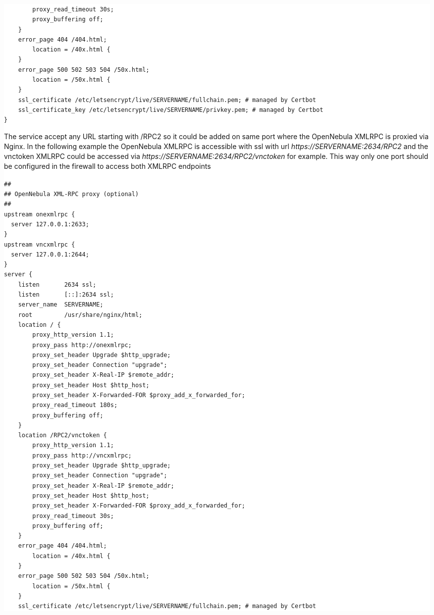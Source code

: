 ```
        proxy_read_timeout 30s;
        proxy_buffering off;
    }
    error_page 404 /404.html;
        location = /40x.html {
    }
    error_page 500 502 503 504 /50x.html;
        location = /50x.html {
    }
    ssl_certificate /etc/letsencrypt/live/SERVERNAME/fullchain.pem; # managed by Certbot
    ssl_certificate_key /etc/letsencrypt/live/SERVERNAME/privkey.pem; # managed by Certbot
}
```

The service accept any URL starting with /RPC2 so it could be added on same port where the OpenNebula XMLRPC is proxied via Nginx. In the following example the OpenNebula XMLRPC is accessible with ssl with url _https://SERVERNAME:2634/RPC2_ and the vnctoken XMLRPC could be accessed via _https://SERVERNAME:2634/RPC2/vnctoken_ for example. This way only one port should be configured in the firewall to access both XMLRPC endpoints

```
##
## OpenNebula XML-RPC proxy (optional)
##
upstream onexmlrpc {
  server 127.0.0.1:2633;
}
upstream vncxmlrpc {
  server 127.0.0.1:2644;
}
server {
    listen       2634 ssl;
    listen       [::]:2634 ssl;
    server_name  SERVERNAME;
    root         /usr/share/nginx/html;
    location / {
        proxy_http_version 1.1;
        proxy_pass http://onexmlrpc;
        proxy_set_header Upgrade $http_upgrade;
        proxy_set_header Connection "upgrade";
        proxy_set_header X-Real-IP $remote_addr;
        proxy_set_header Host $http_host;
        proxy_set_header X-Forwarded-FOR $proxy_add_x_forwarded_for;
        proxy_read_timeout 180s;
        proxy_buffering off;
    }
    location /RPC2/vnctoken {
        proxy_http_version 1.1;
        proxy_pass http://vncxmlrpc;
        proxy_set_header Upgrade $http_upgrade;
        proxy_set_header Connection "upgrade";
        proxy_set_header X-Real-IP $remote_addr;
        proxy_set_header Host $http_host;
        proxy_set_header X-Forwarded-FOR $proxy_add_x_forwarded_for;
        proxy_read_timeout 30s;
        proxy_buffering off;
    }
    error_page 404 /404.html;
        location = /40x.html {
    }
    error_page 500 502 503 504 /50x.html;
        location = /50x.html {
    }
    ssl_certificate /etc/letsencrypt/live/SERVERNAME/fullchain.pem; # managed by Certbot
```